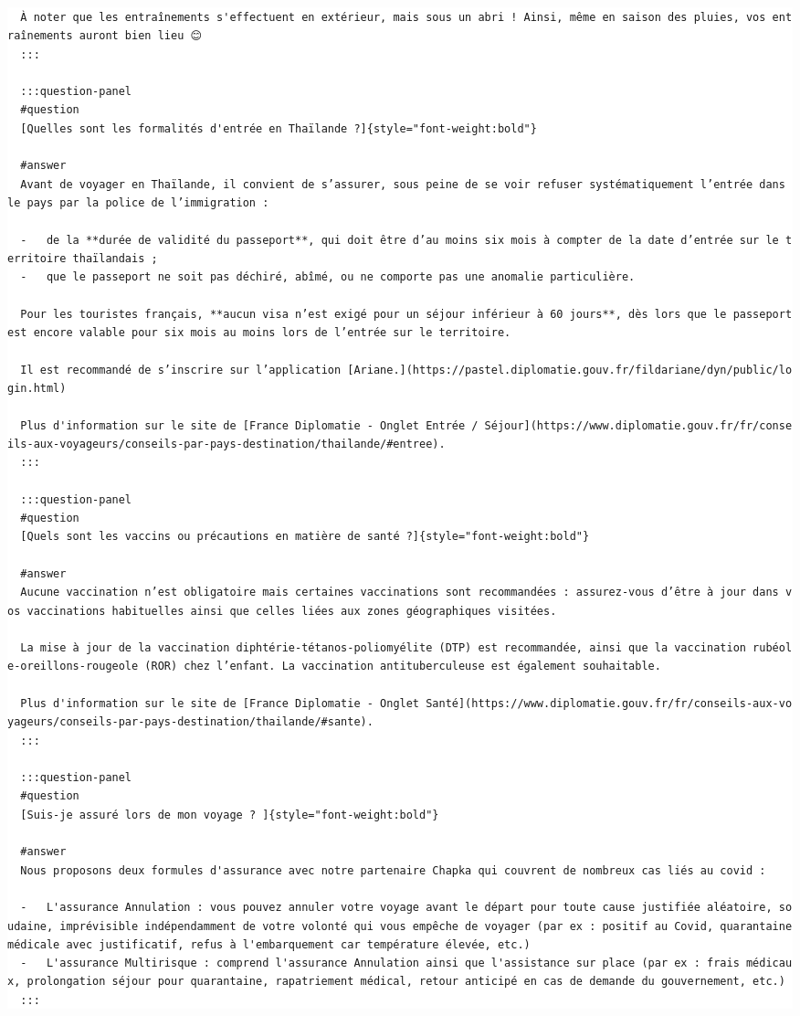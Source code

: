       À noter que les entraînements s'effectuent en extérieur, mais sous un abri ! Ainsi, même en saison des pluies, vos entraînements auront bien lieu 😊
      :::

      :::question-panel
      #question
      [Quelles sont les formalités d'entrée en Thaïlande ?]{style="font-weight:bold"}
      
      #answer
      Avant de voyager en Thaïlande, il convient de s’assurer, sous peine de se voir refuser systématiquement l’entrée dans le pays par la police de l’immigration :
      
      -   de la **durée de validité du passeport**, qui doit être d’au moins six mois à compter de la date d’entrée sur le territoire thaïlandais ;
      -   que le passeport ne soit pas déchiré, abîmé, ou ne comporte pas une anomalie particulière.
      
      Pour les touristes français, **aucun visa n’est exigé pour un séjour inférieur à 60 jours**, dès lors que le passeport est encore valable pour six mois au moins lors de l’entrée sur le territoire.
      
      Il est recommandé de s’inscrire sur l’application [Ariane.](https://pastel.diplomatie.gouv.fr/fildariane/dyn/public/login.html)
      
      Plus d'information sur le site de [France Diplomatie - Onglet Entrée / Séjour](https://www.diplomatie.gouv.fr/fr/conseils-aux-voyageurs/conseils-par-pays-destination/thailande/#entree).
      :::

      :::question-panel
      #question
      [Quels sont les vaccins ou précautions en matière de santé ?]{style="font-weight:bold"}
      
      #answer
      Aucune vaccination n’est obligatoire mais certaines vaccinations sont recommandées : assurez-vous d’être à jour dans vos vaccinations habituelles ainsi que celles liées aux zones géographiques visitées.
      
      La mise à jour de la vaccination diphtérie-tétanos-poliomyélite (DTP) est recommandée, ainsi que la vaccination rubéole-oreillons-rougeole (ROR) chez l’enfant. La vaccination antituberculeuse est également souhaitable.
      
      Plus d'information sur le site de [France Diplomatie - Onglet Santé](https://www.diplomatie.gouv.fr/fr/conseils-aux-voyageurs/conseils-par-pays-destination/thailande/#sante).
      :::

      :::question-panel
      #question
      [Suis-je assuré lors de mon voyage ? ]{style="font-weight:bold"}
      
      #answer
      Nous proposons deux formules d'assurance avec notre partenaire Chapka qui couvrent de nombreux cas liés au covid :
      
      -   L'assurance Annulation : vous pouvez annuler votre voyage avant le départ pour toute cause justifiée aléatoire, soudaine, imprévisible indépendamment de votre volonté qui vous empêche de voyager (par ex : positif au Covid, quarantaine médicale avec justificatif, refus à l'embarquement car température élevée, etc.)
      -   L'assurance Multirisque : comprend l'assurance Annulation ainsi que l'assistance sur place (par ex : frais médicaux, prolongation séjour pour quarantaine, rapatriement médical, retour anticipé en cas de demande du gouvernement, etc.)
      :::

